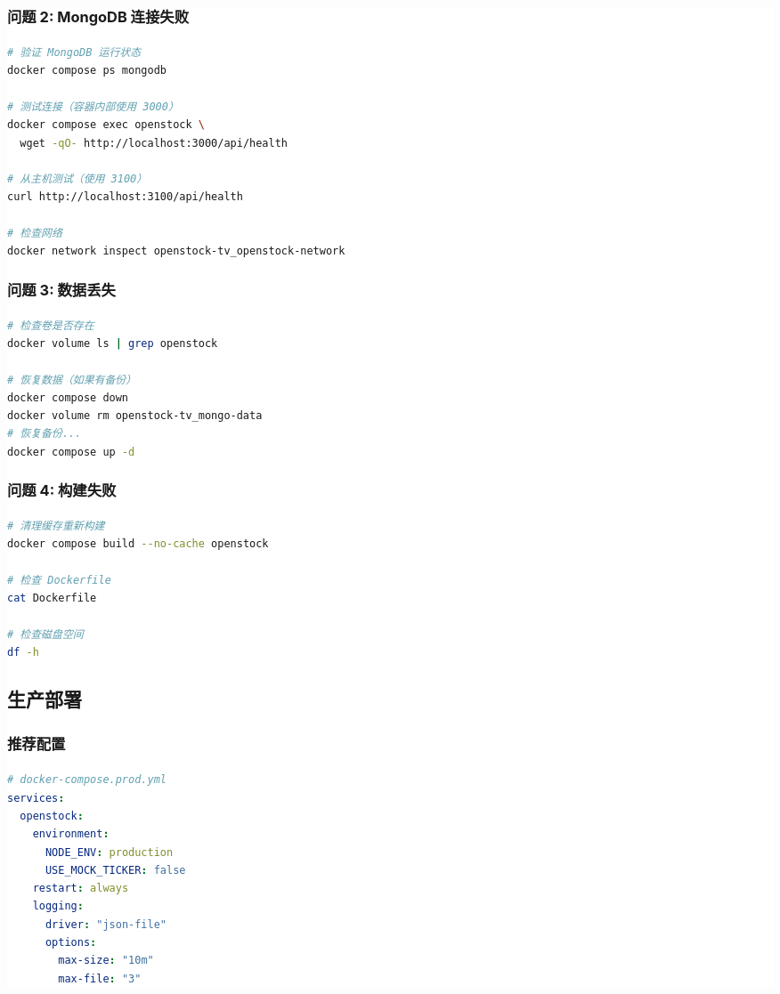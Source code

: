 ### 问题 2: MongoDB 连接失败

```bash
# 验证 MongoDB 运行状态
docker compose ps mongodb

# 测试连接（容器内部使用 3000）
docker compose exec openstock \
  wget -qO- http://localhost:3000/api/health

# 从主机测试（使用 3100）
curl http://localhost:3100/api/health

# 检查网络
docker network inspect openstock-tv_openstock-network
```

### 问题 3: 数据丢失

```bash
# 检查卷是否存在
docker volume ls | grep openstock

# 恢复数据（如果有备份）
docker compose down
docker volume rm openstock-tv_mongo-data
# 恢复备份...
docker compose up -d
```

### 问题 4: 构建失败

```bash
# 清理缓存重新构建
docker compose build --no-cache openstock

# 检查 Dockerfile
cat Dockerfile

# 检查磁盘空间
df -h
```

## 生产部署

### 推荐配置

```yaml
# docker-compose.prod.yml
services:
  openstock:
    environment:
      NODE_ENV: production
      USE_MOCK_TICKER: false
    restart: always
    logging:
      driver: "json-file"
      options:
        max-size: "10m"
        max-file: "3"
```
